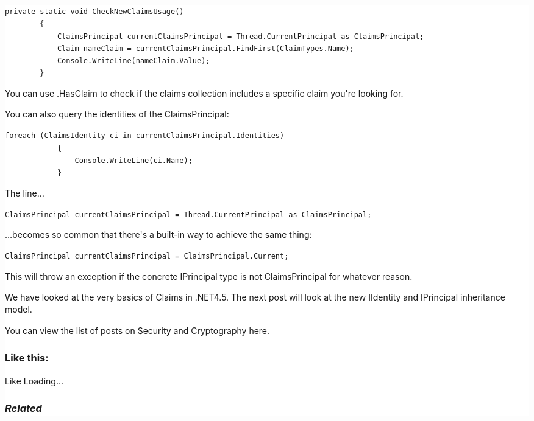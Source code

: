 
    private static void CheckNewClaimsUsage()
            {
                ClaimsPrincipal currentClaimsPrincipal = Thread.CurrentPrincipal as ClaimsPrincipal;
                Claim nameClaim = currentClaimsPrincipal.FindFirst(ClaimTypes.Name);
                Console.WriteLine(nameClaim.Value);
            }


You can use .HasClaim to check if the claims collection includes a specific claim you're looking for.

You can also query the identities of the ClaimsPrincipal:



    foreach (ClaimsIdentity ci in currentClaimsPrincipal.Identities)
                {
                    Console.WriteLine(ci.Name);
                }


The line…



    ClaimsPrincipal currentClaimsPrincipal = Thread.CurrentPrincipal as ClaimsPrincipal;


…becomes so common that there's a built-in way to achieve the same thing:



    ClaimsPrincipal currentClaimsPrincipal = ClaimsPrincipal.Current;


This will throw an exception if the concrete IPrincipal type is not ClaimsPrincipal for whatever reason.

We have looked at the very basics of Claims in .NET4.5. The next post will look at the new IIdentity and IPrincipal inheritance model.

You can view the list of posts on Security and Cryptography [here][1].

### Like this:

Like Loading...

### _Related_

[1]: http://dotnetcodr.com/security-and-cryptography/ "Security and cryptography"
